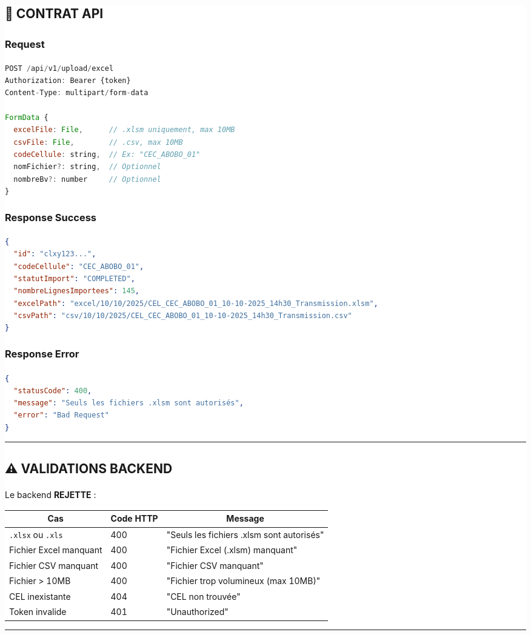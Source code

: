 
## 📝 CONTRAT API

### Request

```javascript
POST /api/v1/upload/excel
Authorization: Bearer {token}
Content-Type: multipart/form-data

FormData {
  excelFile: File,      // .xlsm uniquement, max 10MB
  csvFile: File,        // .csv, max 10MB
  codeCellule: string,  // Ex: "CEC_ABOBO_01"
  nomFichier?: string,  // Optionnel
  nombreBv?: number     // Optionnel
}
```

### Response Success

```json
{
  "id": "clxy123...",
  "codeCellule": "CEC_ABOBO_01",
  "statutImport": "COMPLETED",
  "nombreLignesImportees": 145,
  "excelPath": "excel/10/10/2025/CEL_CEC_ABOBO_01_10-10-2025_14h30_Transmission.xlsm",
  "csvPath": "csv/10/10/2025/CEL_CEC_ABOBO_01_10-10-2025_14h30_Transmission.csv"
}
```

### Response Error

```json
{
  "statusCode": 400,
  "message": "Seuls les fichiers .xlsm sont autorisés",
  "error": "Bad Request"
}
```

---

## ⚠️ VALIDATIONS BACKEND

Le backend **REJETTE** :

| Cas | Code HTTP | Message |
|-----|-----------|---------|
| `.xlsx` ou `.xls` | 400 | "Seuls les fichiers .xlsm sont autorisés" |
| Fichier Excel manquant | 400 | "Fichier Excel (.xlsm) manquant" |
| Fichier CSV manquant | 400 | "Fichier CSV manquant" |
| Fichier > 10MB | 400 | "Fichier trop volumineux (max 10MB)" |
| CEL inexistante | 404 | "CEL non trouvée" |
| Token invalide | 401 | "Unauthorized" |

---